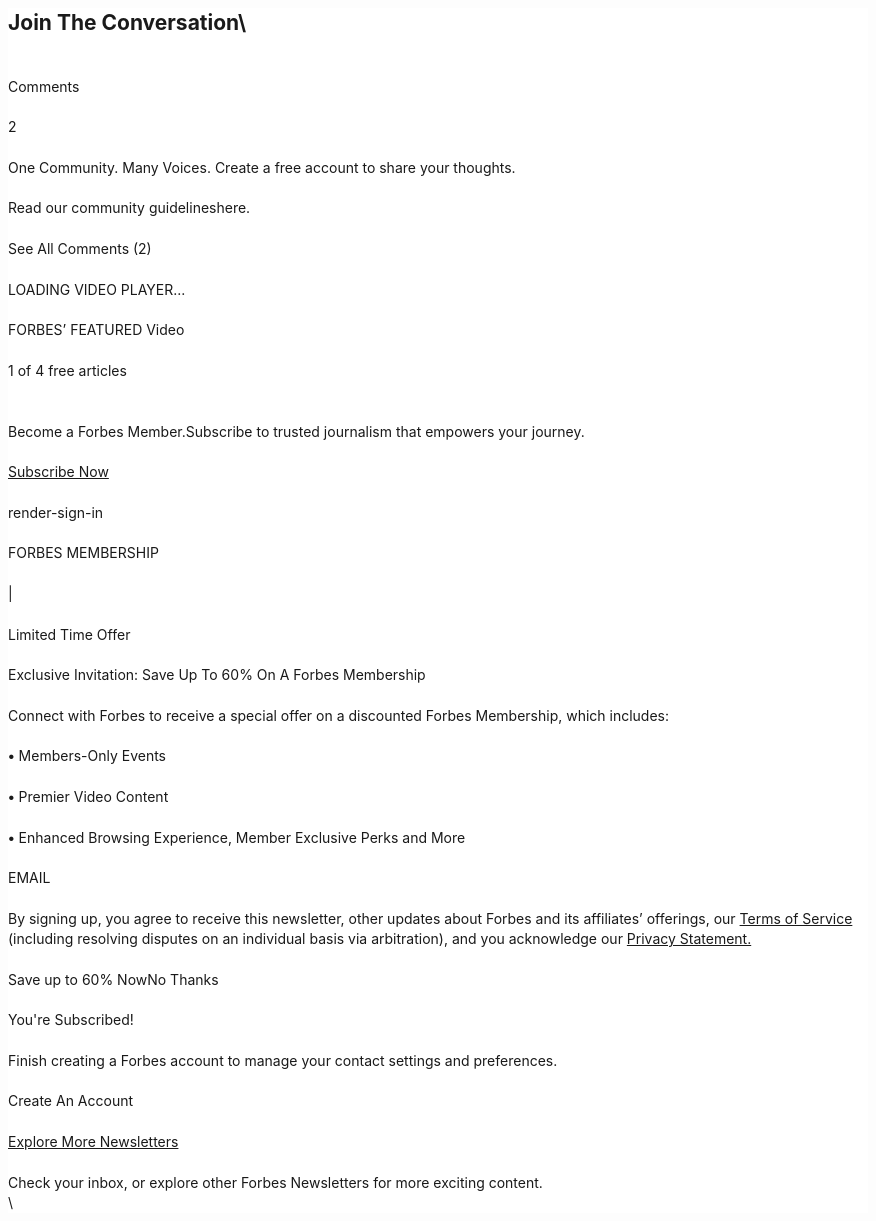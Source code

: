## Join The Conversation\
\
Comments\
\
2\
\
One Community. Many Voices. Create a free account to share your thoughts.\
\
Read our community guidelineshere.\
\
See All Comments (2)\
\
LOADING VIDEO PLAYER...\
\
FORBES’ FEATURED Video\
\
1 of 4  free articles\
\
\
Become a Forbes Member.Subscribe to trusted journalism that empowers your journey.\
\
[Subscribe Now](https://account.forbes.com/subscribe?eventSource=banner1&redirect=%20https%3A%2F%2Fwww.forbes.com%2Fsites%2Fdigital-assets%2F2025%2F03%2F27%2Fripple-ceo-issues-massive-trillion-dollar-prediction-amid-bitcoin-xrp-and-crypto-price-swings%2F)\
\
render-sign-in\
\
FORBES MEMBERSHIP\
\
\|\
\
Limited Time Offer\
\
Exclusive Invitation: Save Up To 60% On A Forbes Membership\
\
Connect with Forbes to receive a special offer on a discounted Forbes Membership, which includes:\
\
**•** Members-Only Events\
\
**•** Premier Video Content\
\
**•** Enhanced Browsing Experience, Member Exclusive Perks and More\
\
EMAIL\
\
By signing up, you agree to receive this newsletter, other updates about Forbes and its affiliates’ offerings, our [Terms of Service](https://www.forbes.com/terms-and-conditions/) (including resolving disputes on an individual basis via arbitration), and you acknowledge our [Privacy Statement.](https://www.forbes.com/privacy)\
\
Save up to 60% NowNo Thanks\
\
You're Subscribed!\
\
Finish creating a Forbes account to manage your contact settings and preferences.\
\
Create An Account\
\
[Explore More Newsletters](https://account.forbes.com/newsletters)\
\
Check your inbox, or explore other Forbes Newsletters for more exciting content.\
\